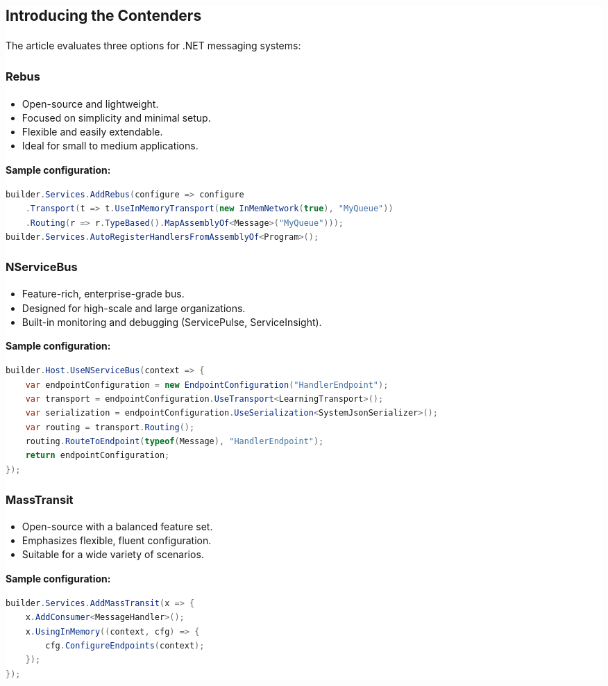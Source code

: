 
## Introducing the Contenders

The article evaluates three options for .NET messaging systems:

### Rebus

- Open-source and lightweight.
- Focused on simplicity and minimal setup.
- Flexible and easily extendable.
- Ideal for small to medium applications.

**Sample configuration:**

```csharp
builder.Services.AddRebus(configure => configure
    .Transport(t => t.UseInMemoryTransport(new InMemNetwork(true), "MyQueue"))
    .Routing(r => r.TypeBased().MapAssemblyOf<Message>("MyQueue")));
builder.Services.AutoRegisterHandlersFromAssemblyOf<Program>();
```

### NServiceBus

- Feature-rich, enterprise-grade bus.
- Designed for high-scale and large organizations.
- Built-in monitoring and debugging (ServicePulse, ServiceInsight).

**Sample configuration:**

```csharp
builder.Host.UseNServiceBus(context => {
    var endpointConfiguration = new EndpointConfiguration("HandlerEndpoint");
    var transport = endpointConfiguration.UseTransport<LearningTransport>();
    var serialization = endpointConfiguration.UseSerialization<SystemJsonSerializer>();
    var routing = transport.Routing();
    routing.RouteToEndpoint(typeof(Message), "HandlerEndpoint");
    return endpointConfiguration;
});
```

### MassTransit

- Open-source with a balanced feature set.
- Emphasizes flexible, fluent configuration.
- Suitable for a wide variety of scenarios.

**Sample configuration:**

```csharp
builder.Services.AddMassTransit(x => {
    x.AddConsumer<MessageHandler>();
    x.UsingInMemory((context, cfg) => {
        cfg.ConfigureEndpoints(context);
    });
});
```
